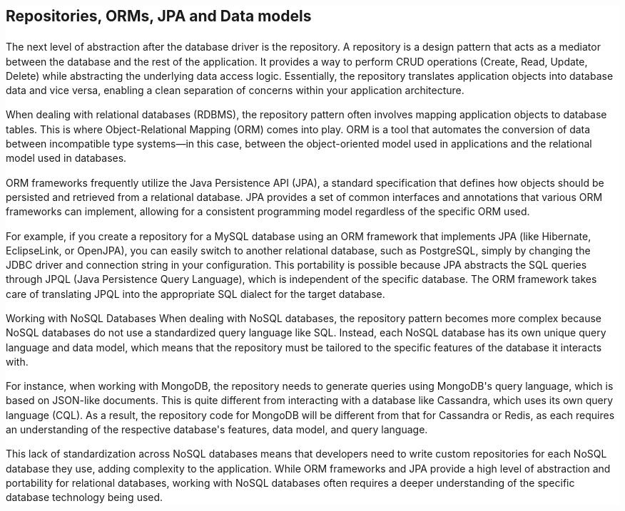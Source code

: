 ## Repositories, ORMs, JPA and Data models
The next level of abstraction after the database driver is the repository. A repository is a design pattern that acts as 
a mediator between the database and the rest of the application. It provides a way to perform CRUD operations (Create, 
Read, Update, Delete) while abstracting the underlying data access logic. Essentially, the repository translates application 
objects into database data and vice versa, enabling a clean separation of concerns within your application architecture.

When dealing with relational databases (RDBMS), the repository pattern often involves mapping application objects to 
database tables. This is where Object-Relational Mapping (ORM) comes into play. ORM is a tool that automates the conversion 
of data between incompatible type systems—in this case, between the object-oriented model used in applications and the 
relational model used in databases.

ORM frameworks frequently utilize the Java Persistence API (JPA), a standard specification that defines how objects should 
be persisted and retrieved from a relational database. JPA provides a set of common interfaces and annotations that various 
ORM frameworks can implement, allowing for a consistent programming model regardless of the specific ORM used.

For example, if you create a repository for a MySQL database using an ORM framework that implements JPA (like Hibernate, 
EclipseLink, or OpenJPA), you can easily switch to another relational database, such as PostgreSQL, simply by changing 
the JDBC driver and connection string in your configuration. This portability is possible because JPA abstracts the SQL 
queries through JPQL (Java Persistence Query Language), which is independent of the specific database. The ORM framework 
takes care of translating JPQL into the appropriate SQL dialect for the target database.

Working with NoSQL Databases
When dealing with NoSQL databases, the repository pattern becomes more complex because NoSQL databases do not use a 
standardized query language like SQL. Instead, each NoSQL database has its own unique query language and data model, which 
means that the repository must be tailored to the specific features of the database it interacts with.

For instance, when working with MongoDB, the repository needs to generate queries using MongoDB's query language, which 
is based on JSON-like documents. This is quite different from interacting with a database like Cassandra, which uses its 
own query language (CQL). As a result, the repository code for MongoDB will be different from that for Cassandra or Redis,
as each requires an understanding of the respective database's features, data model, and query language.

This lack of standardization across NoSQL databases means that developers need to write custom repositories for each NoSQL 
database they use, adding complexity to the application. While ORM frameworks and JPA provide a high level of abstraction 
and portability for relational databases, working with NoSQL databases often requires a deeper understanding of the specific 
database technology being used.
